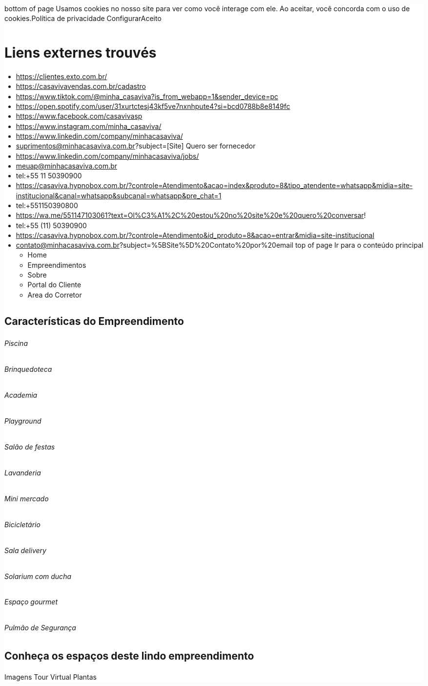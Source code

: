 bottom of page
Usamos cookies no nosso site para ver como você interage com ele. Ao aceitar, você concorda com o uso de cookies.Política de privacidade
ConfigurarAceito


# Liens externes trouvés
- https://clientes.exto.com.br/
- https://casavivavendas.com.br/cadastro
- https://www.tiktok.com/@minha_casaviva?is_from_webapp=1&sender_device=pc
- https://open.spotify.com/user/31xurtctesj43kf5ve7nxnhpute4?si=bcd0788b8e8149fc
- https://www.facebook.com/casavivasp
- https://www.instagram.com/minha_casaviva/
- https://www.linkedin.com/company/minhacasaviva/
- suprimentos@minhacasaviva.com.br?subject=[Site] Quero ser fornecedor
- https://www.linkedin.com/company/minhacasaviva/jobs/
- meuap@minhacasaviva.com.br
- tel:+55 11 50390900
- https://casaviva.hypnobox.com.br/?controle=Atendimento&acao=index&produto=8&tipo_atendente=whatsapp&midia=site-institucional&canal=whatsapp&subcanal=whatsapp&pre_chat=1
- tel:+551150390800
- https://wa.me/551147103061?text=Ol%C3%A1%2C%20estou%20no%20site%20e%20quero%20conversar!
- tel:+55 (11) 50390900
- https://casaviva.hypnobox.com.br/?controle=Atendimento&id_produto=8&acao=entrar&midia=site-institucional
- contato@minhacasaviva.com.br?subject=%5BSite%5D%20Contato%20por%20email
top of page
Ir para o conteúdo principal
  * Home
  * Empreendimentos
  * Sobre
  * Portal do Cliente
  * Area do Corretor


## Características do Empreendimento
###### Piscina
###### Brinquedoteca
###### Academia
###### Playground
###### Salão de festas
###### Lavanderia
###### Mini mercado
###### Bicicletário
###### Sala delivery
###### Solarium com ducha
###### Espaço gourmet
###### Pulmão de Segurança
## Conheça os espaços deste lindo empreendimento
Imagens
Tour Virtual
Plantas
  